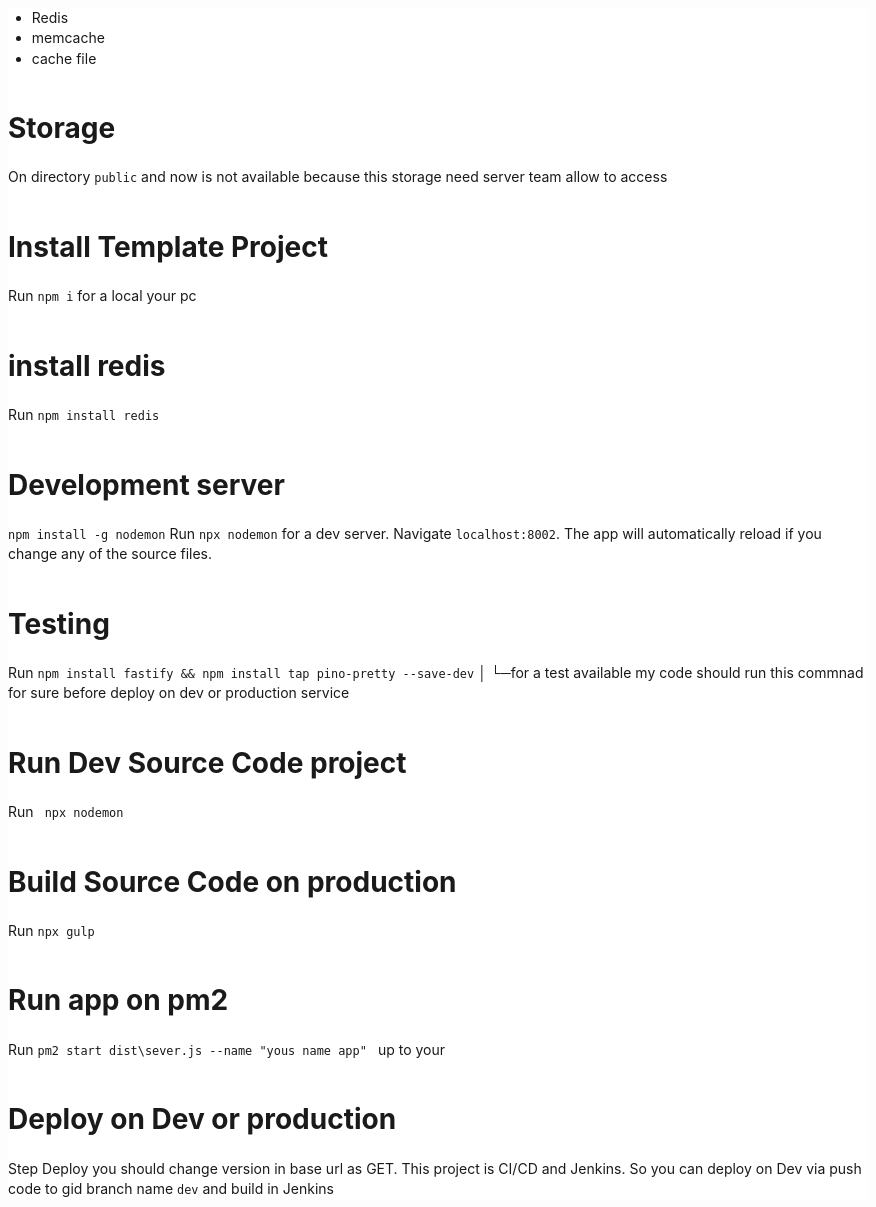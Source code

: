 - Redis
- memcache
- cache file

# Storage

On directory `public` and now is not available because this storage need server team allow to access

# Install Template Project

Run `npm i` for a local your pc

# install redis

Run `npm install redis`

# Development server
`npm install -g nodemon`
Run `npx nodemon` for a dev server. Navigate `localhost:8002`. The app will automatically reload if you change any of the source files.

# Testing

Run `npm install fastify && npm install tap pino-pretty --save-dev`
│ └─for a test available my code should run this commnad for sure before deploy on dev or production service

# Run Dev Source Code project

Run ` npx nodemon`

# Build Source Code on production

Run `npx gulp `

# Run app on pm2

Run `pm2 start dist\sever.js --name "yous name app" ` up to your

# Deploy on Dev or production

Step Deploy you should change version in base url as GET. This project is CI/CD and Jenkins.
So you can deploy on Dev via push code to gid branch name `dev` and build in Jenkins

